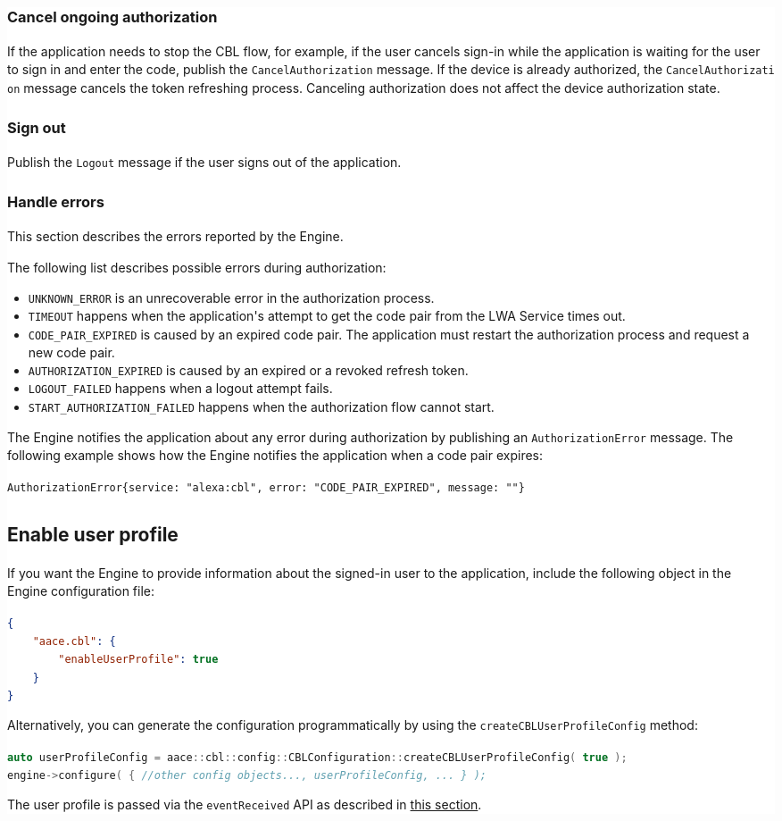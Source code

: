 ### Cancel ongoing authorization

If the application needs to stop the CBL flow, for example, if the user cancels sign-in while the application is waiting for the user to sign in and enter the code, publish the  `CancelAuthorization` message. If the device is already authorized, the `CancelAuthorization` message cancels the token refreshing process. Canceling authorization does not affect the device authorization state.

### Sign out

Publish the `Logout` message if the user signs out of the application.

### Handle errors

This section describes the errors reported by the Engine.

The following list describes possible errors during authorization:

* `UNKNOWN_ERROR` is an unrecoverable error in the authorization process.
* `TIMEOUT` happens when the application's attempt to get the code pair from the LWA Service times out.
* `CODE_PAIR_EXPIRED` is caused by an expired code pair. The application must restart the authorization process and request a new code pair.
* `AUTHORIZATION_EXPIRED` is caused by an expired or a revoked refresh token.
* `LOGOUT_FAILED` happens when a logout attempt fails.
* `START_AUTHORIZATION_FAILED` happens when the authorization flow cannot start.

The Engine notifies the application about any error during authorization by publishing an `AuthorizationError` message. The following example shows how the Engine notifies the application when a code pair expires:

~~~aasb
AuthorizationError{service: "alexa:cbl", error: "CODE_PAIR_EXPIRED", message: ""}
~~~

## Enable user profile

If you want the Engine to provide information about the signed-in user to the application, include the following object in the Engine configuration file:

```json
{
    "aace.cbl": {
        "enableUserProfile": true
    }
}
```

Alternatively, you can generate the configuration programmatically by using the `createCBLUserProfileConfig` method:

```cpp
auto userProfileConfig = aace::cbl::config::CBLConfiguration::createCBLUserProfileConfig( true );
engine->configure( { //other config objects..., userProfileConfig, ... } );
```

The user profile is passed via the `eventReceived` API as described in [this section](#receiving-events-from-engine).
